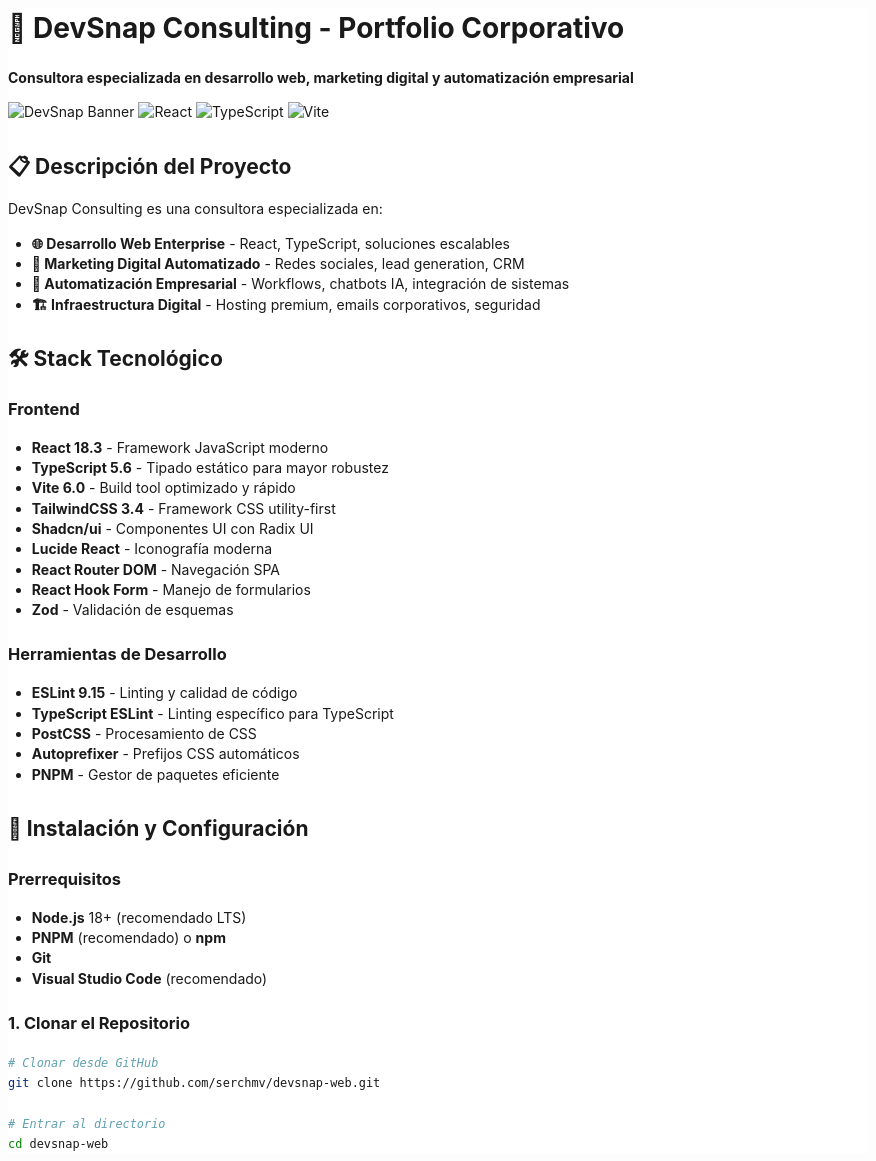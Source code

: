 # 🚀 DevSnap Consulting - Portfolio Corporativo

**Consultora especializada en desarrollo web, marketing digital y automatización empresarial**

![DevSnap Banner](https://img.shields.io/badge/DevSnap-Consulting-blue?style=for-the-badge)
![React](https://img.shields.io/badge/React-18.3-61DAFB?style=for-the-badge&logo=react)
![TypeScript](https://img.shields.io/badge/TypeScript-5.0-3178C6?style=for-the-badge&logo=typescript)
![Vite](https://img.shields.io/badge/Vite-4.0-646CFF?style=for-the-badge&logo=vite)

## 📋 Descripción del Proyecto

DevSnap Consulting es una consultora especializada en:
- **🌐 Desarrollo Web Enterprise** - React, TypeScript, soluciones escalables
- **📱 Marketing Digital Automatizado** - Redes sociales, lead generation, CRM
- **🤖 Automatización Empresarial** - Workflows, chatbots IA, integración de sistemas
- **🏗️ Infraestructura Digital** - Hosting premium, emails corporativos, seguridad

## 🛠️ Stack Tecnológico

### Frontend
- **React 18.3** - Framework JavaScript moderno
- **TypeScript 5.6** - Tipado estático para mayor robustez
- **Vite 6.0** - Build tool optimizado y rápido
- **TailwindCSS 3.4** - Framework CSS utility-first
- **Shadcn/ui** - Componentes UI con Radix UI
- **Lucide React** - Iconografía moderna
- **React Router DOM** - Navegación SPA
- **React Hook Form** - Manejo de formularios
- **Zod** - Validación de esquemas

### Herramientas de Desarrollo
- **ESLint 9.15** - Linting y calidad de código
- **TypeScript ESLint** - Linting específico para TypeScript
- **PostCSS** - Procesamiento de CSS
- **Autoprefixer** - Prefijos CSS automáticos
- **PNPM** - Gestor de paquetes eficiente

## 🚀 Instalación y Configuración

### Prerrequisitos
- **Node.js** 18+ (recomendado LTS)
- **PNPM** (recomendado) o **npm**
- **Git**
- **Visual Studio Code** (recomendado)

### 1. Clonar el Repositorio
```bash
# Clonar desde GitHub
git clone https://github.com/serchmv/devsnap-web.git

# Entrar al directorio
cd devsnap-web
```
